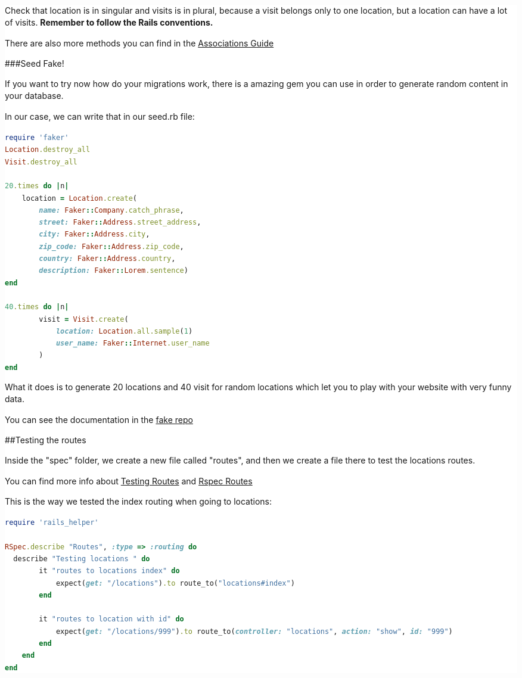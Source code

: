 
Check that location is in singular and visits is in plural, because a visit belongs only to one location, but a location can have a lot of visits. **Remember to follow the Rails conventions.**

There are also more methods you can find in the [Associations Guide][7]


###Seed Fake!

If you want to try now how do your migrations work, there is a amazing gem you can use in order to generate random content in your database. 

In our case, we can write that in our seed.rb file:


```ruby
require 'faker'
Location.destroy_all
Visit.destroy_all

20.times do |n|
	location = Location.create(
		name: Faker::Company.catch_phrase, 
		street: Faker::Address.street_address, 
		city: Faker::Address.city, 
		zip_code: Faker::Address.zip_code, 
		country: Faker::Address.country,
		description: Faker::Lorem.sentence)
end

40.times do |n|
		visit = Visit.create(
			location: Location.all.sample(1)
			user_name: Faker::Internet.user_name
		)
end
```

What it does is to generate 20 locations and 40 visit for random locations which let you to play with your website with very funny data.

You can see the documentation in the [fake repo][8]


##Testing the routes

Inside the "spec" folder, we create a new file called "routes", and then we create a file there to test the locations routes. 

You can find more info about [Testing Routes][9] and [Rspec Routes][10]

This is the way we tested the index routing when going to locations:

```ruby
require 'rails_helper'

RSpec.describe "Routes", :type => :routing do
  describe "Testing locations " do
		it "routes to locations index" do
			expect(get: "/locations").to route_to("locations#index")
		end

		it "routes to location with id" do
			expect(get: "/locations/999").to route_to(controller: "locations", action: "show", id: "999")
		end
	end
end
```


[1]: http://api.rubyonrails.org
[2]: http://apidock.com/rails
[3]: http://github.com/rails/rails
[4]: http://ruby-doc.org
[5]: http://guides.rubyonrails.org/active_record_querying.html
[6]: http://futureshock-ed.com/2011/03/04/http-status-code-symbols-for-rails/
[7]: http://guides.rubyonrails.org/association_basics.html
[8]: https://github.com/stympy/faker
[9]: http://guides.rubyonrails.org/testing.html#testing-routes
[10]: https://www.relishapp.com/rspec/rspec-rails/docs/routing-specs